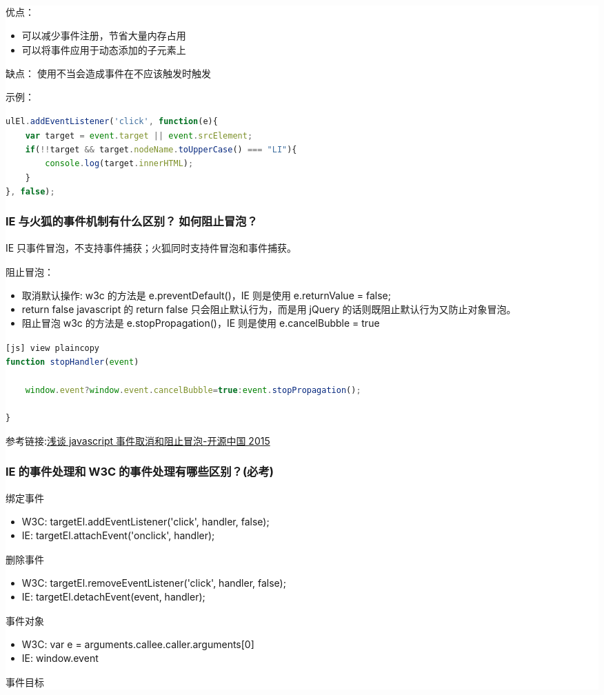 优点：

-   可以减少事件注册，节省大量内存占用
-   可以将事件应用于动态添加的子元素上

缺点： 使用不当会造成事件在不应该触发时触发

示例：

```js
ulEl.addEventListener('click', function(e){
    var target = event.target || event.srcElement;
    if(!!target && target.nodeName.toUpperCase() === "LI"){
        console.log(target.innerHTML);
    }
}, false);
```

### IE 与火狐的事件机制有什么区别？ 如何阻止冒泡？

IE 只事件冒泡，不支持事件捕获；火狐同时支持件冒泡和事件捕获。

阻止冒泡：

-   取消默认操作: w3c 的方法是 e.preventDefault()，IE 则是使用 e.returnValue = false;
-   return false javascript 的 return false 只会阻止默认行为，而是用 jQuery 的话则既阻止默认行为又防止对象冒泡。
-   阻止冒泡 w3c 的方法是 e.stopPropagation()，IE 则是使用 e.cancelBubble = true

```js
[js] view plaincopy
function stopHandler(event)

    window.event?window.event.cancelBubble=true:event.stopPropagation();

}
```

参考链接:[浅谈 javascript 事件取消和阻止冒泡-开源中国 2015](http://wiki.jikexueyuan.com/project/brief-talk-js/event-cancellation-and-prevent-bubbles.html)

### IE 的事件处理和 W3C 的事件处理有哪些区别？(必考)

绑定事件

-   W3C: targetEl.addEventListener('click', handler, false);
-   IE: targetEl.attachEvent('onclick', handler);

删除事件

-   W3C: targetEl.removeEventListener('click', handler, false);
-   IE: targetEl.detachEvent(event, handler);

事件对象

-   W3C: var e = arguments.callee.caller.arguments[0]
-   IE: window.event

事件目标
